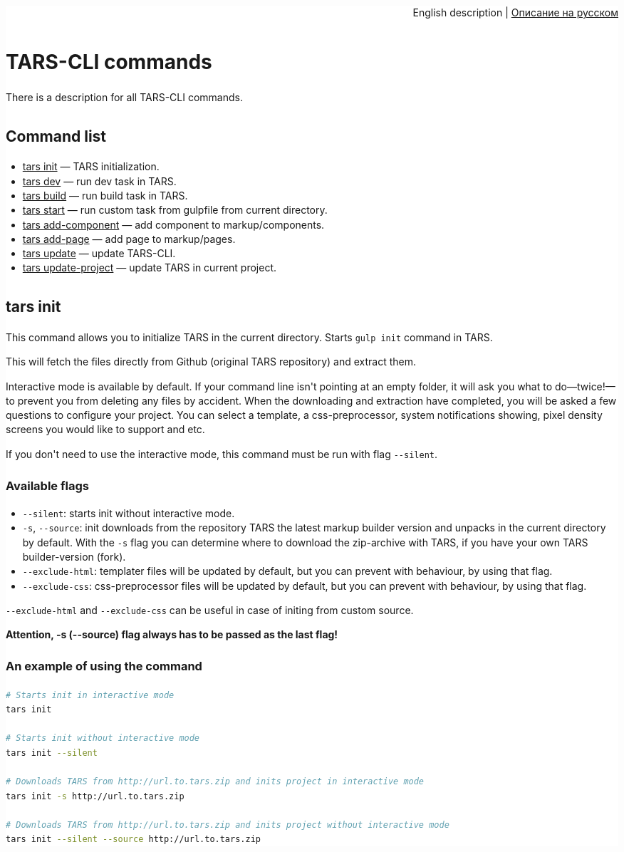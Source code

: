 <p align="right">
English description | <a href="../ru/commands.md">Описание на русском</a>
</p>

# TARS-CLI commands

There is a description for all TARS-CLI commands.

## Command list

* [tars init](#tars-init) — TARS initialization.
* [tars dev](#tars-dev) — run dev task in TARS.
* [tars build](#tars-build) — run build task in TARS.
* [tars start](#tars-start-taskname) — run custom task from gulpfile from current directory.
* [tars add-component](#tars-add-component-componentname) — add component to markup/components.
* [tars add-page](#tars-add-page-pagename) — add page to markup/pages.
* [tars update](#tars-update) — update TARS-CLI.
* [tars update-project](#tars-update-project) — update TARS in current project.

## tars init

This command allows you to initialize TARS in the current directory. Starts `gulp init` command in TARS.

This will fetch the files directly from Github (original TARS repository) and extract them.

Interactive mode is available by default. If your command line isn't pointing at an empty folder, it will ask you what to do—twice!—to prevent you from deleting any files by accident. When the downloading and extraction have completed, you will be asked a few questions to configure your project. You can select a template, a css-preprocessor, system notifications showing, pixel density screens you would like to support and etc.

If you don't need to use the interactive mode, this command must be run with flag `--silent`.

### Available flags

* `--silent`: starts init without interactive mode.
* `-s`, `--source`: init downloads from the repository TARS the latest markup builder version and unpacks in the current directory by default. With the `-s` flag you can determine where to download the zip-archive with TARS, if you have your own TARS builder-version (fork).
* `--exclude-html`: templater files will be updated by default, but you can prevent with behaviour, by using that flag.
* `--exclude-css`: css-preprocessor files will be updated by default, but you can prevent with behaviour, by using that flag.

`--exclude-html` and `--exclude-css` can be useful in case of initing from custom source.

**Attention, -s (--source) flag always has to be passed as the last flag!**

### An example of using the command

````bash
# Starts init in interactive mode
tars init

# Starts init without interactive mode
tars init --silent

# Downloads TARS from http://url.to.tars.zip and inits project in interactive mode
tars init -s http://url.to.tars.zip

# Downloads TARS from http://url.to.tars.zip and inits project without interactive mode
tars init --silent --source http://url.to.tars.zip

````